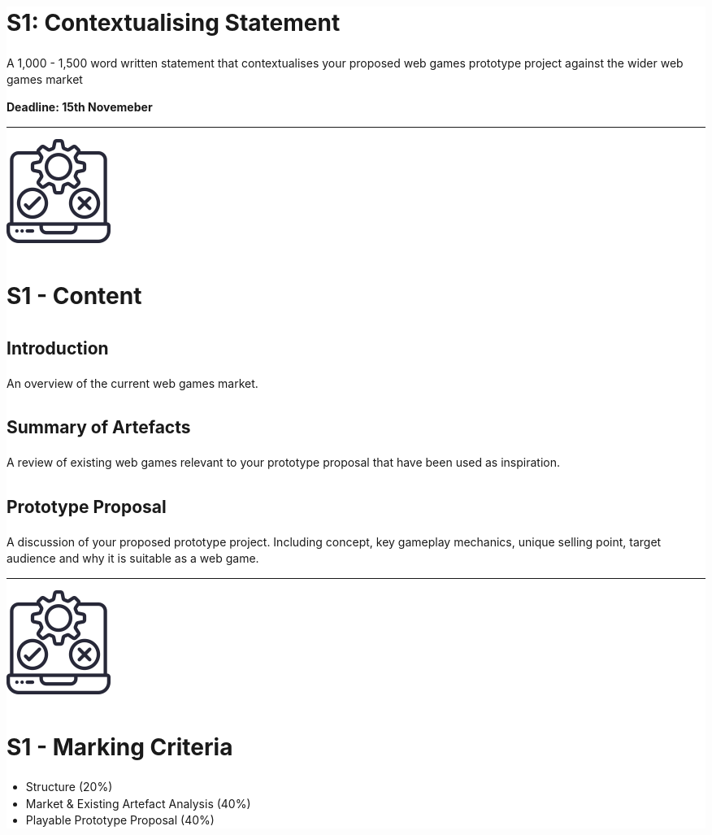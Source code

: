 # S1: Contextualising Statement
A 1,000 - 1,500 word written statement that contextualises your proposed web games prototype project against the wider web games market

**Deadline: 15th Novemeber**


---



![](../assets/icons/assessment.png#ico-right)
# S1 - Content

## Introduction
An overview of the current web games market.

## Summary of  Artefacts
A review of existing web games relevant to your prototype proposal that have been used as inspiration.

## Prototype Proposal
A discussion of your proposed prototype project. Including concept, key gameplay mechanics, unique selling point, target audience and why it is suitable as a web game. 


---

![](../assets/icons/assessment.png#ico-right)

# S1 - Marking Criteria

- Structure (20%)
- Market & Existing Artefact Analysis (40%)
- Playable Prototype Proposal (40%)
